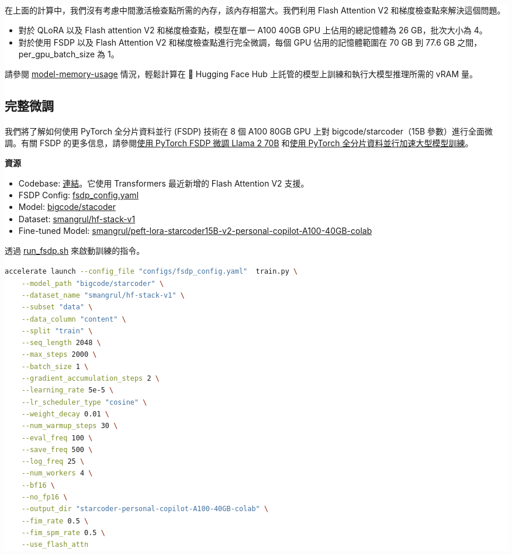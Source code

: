 在上面的計算中，我們沒有考慮中間激活檢查點所需的內存，該內存相當大。我們利用 Flash Attention V2 和梯度檢查點來解決這個問題。

- 對於 QLoRA 以及 Flash attention V2 和梯度檢查點，模型在單一 A100 40GB GPU 上佔用的總記憶體為 26 GB，批次大小為 4。
- 對於使用 FSDP 以及 Flash Attention V2 和梯度檢查點進行完全微調，每個 GPU 佔用的記憶體範圍在 70 GB 到 77.6 GB 之間，per_gpu_batch_size 為 1。

請參閱 [model-memory-usage](https://huggingface.co/spaces/hf-accelerate/model-memory-usage) 情況，輕鬆計算在 🤗 Hugging Face Hub 上託管的模型上訓練和執行大模型推理所需的 vRAM 量。

## 完整微調

我們將了解如何使用 PyTorch 全分片資料並行 (FSDP) 技術在 8 個 A100 80GB GPU 上對 bigcode/starcoder（15B 參數）進行全面微調。有關 FSDP 的更多信息，請參閱[使用 PyTorch FSDP 微調 Llama 2 70B](https://huggingface.co/blog/ram-efficient-pytorch-fsdp) 和[使用 PyTorch 全分片資料並行加速大型模型訓練](https://huggingface.co/blog/pytorch-fsdp)。

**資源**

- Codebase: [連結](https://github.com/pacman100/DHS-LLM-Workshop/tree/main/personal_copilot/training)。它使用 Transformers 最近新增的 Flash Attention V2 支援。
- FSDP Config: [fsdp_config.yaml](https://github.com/pacman100/DHS-LLM-Workshop/blob/main/personal_copilot/training/configs/fsdp_config.yaml)
- Model: [bigcode/stacoder](https://huggingface.co/bigcode/starcoder)
- Dataset: [smangrul/hf-stack-v1](https://huggingface.co/datasets/smangrul/hf-stack-v1)
- Fine-tuned Model: [smangrul/peft-lora-starcoder15B-v2-personal-copilot-A100-40GB-colab](https://huggingface.co/smangrul/peft-lora-starcoder15B-v2-personal-copilot-A100-40GB-colab)

透過 [run_fsdp.sh](https://github.com/pacman100/DHS-LLM-Workshop/blob/main/personal_copilot/training/run_fsdp.sh) 來啟動訓練的指令。

```bash
accelerate launch --config_file "configs/fsdp_config.yaml"  train.py \
    --model_path "bigcode/starcoder" \
    --dataset_name "smangrul/hf-stack-v1" \
    --subset "data" \
    --data_column "content" \
    --split "train" \
    --seq_length 2048 \
    --max_steps 2000 \
    --batch_size 1 \
    --gradient_accumulation_steps 2 \
    --learning_rate 5e-5 \
    --lr_scheduler_type "cosine" \
    --weight_decay 0.01 \
    --num_warmup_steps 30 \
    --eval_freq 100 \
    --save_freq 500 \
    --log_freq 25 \
    --num_workers 4 \
    --bf16 \
    --no_fp16 \
    --output_dir "starcoder-personal-copilot-A100-40GB-colab" \
    --fim_rate 0.5 \
    --fim_spm_rate 0.5 \
    --use_flash_attn
```
